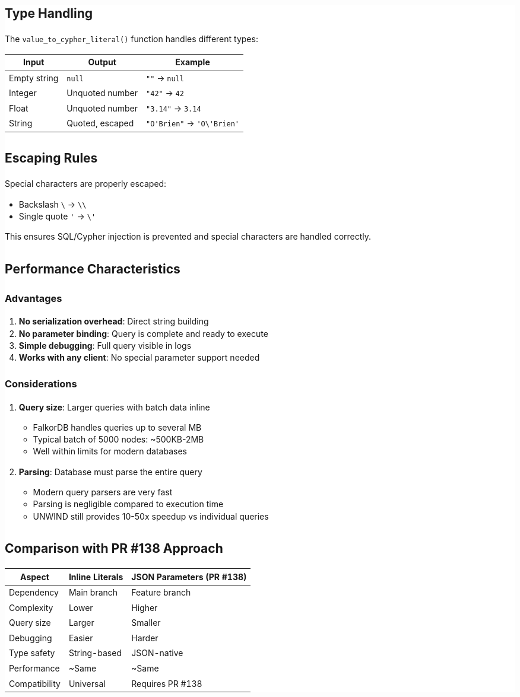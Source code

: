 ## Type Handling

The `value_to_cypher_literal()` function handles different types:

| Input | Output | Example |
|-------|--------|---------|
| Empty string | `null` | `""` → `null` |
| Integer | Unquoted number | `"42"` → `42` |
| Float | Unquoted number | `"3.14"` → `3.14` |
| String | Quoted, escaped | `"O'Brien"` → `'O\'Brien'` |

## Escaping Rules

Special characters are properly escaped:
- Backslash `\` → `\\`
- Single quote `'` → `\'`

This ensures SQL/Cypher injection is prevented and special characters are handled correctly.

## Performance Characteristics

### Advantages
1. **No serialization overhead**: Direct string building
2. **No parameter binding**: Query is complete and ready to execute
3. **Simple debugging**: Full query visible in logs
4. **Works with any client**: No special parameter support needed

### Considerations
1. **Query size**: Larger queries with batch data inline
   - FalkorDB handles queries up to several MB
   - Typical batch of 5000 nodes: ~500KB-2MB
   - Well within limits for modern databases

2. **Parsing**: Database must parse the entire query
   - Modern query parsers are very fast
   - Parsing is negligible compared to execution time
   - UNWIND still provides 10-50x speedup vs individual queries

## Comparison with PR #138 Approach

| Aspect | Inline Literals | JSON Parameters (PR #138) |
|--------|----------------|---------------------------|
| Dependency | Main branch | Feature branch |
| Complexity | Lower | Higher |
| Query size | Larger | Smaller |
| Debugging | Easier | Harder |
| Type safety | String-based | JSON-native |
| Performance | ~Same | ~Same |
| Compatibility | Universal | Requires PR #138 |
